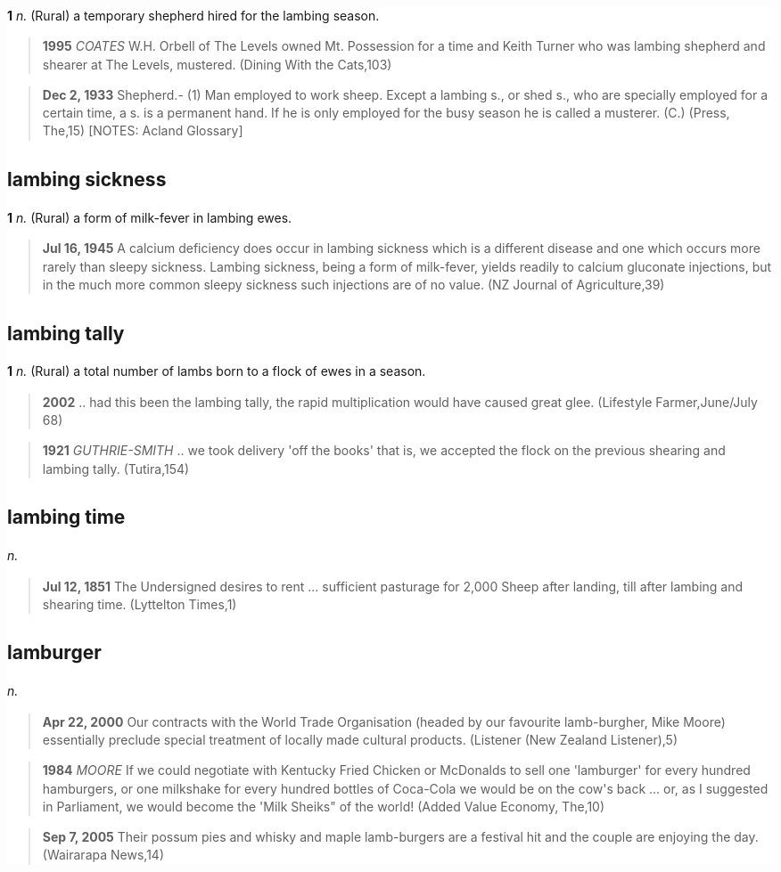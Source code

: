 <b>1</b> <i>n.</i> (Rural) a temporary shepherd hired for the lambing season.

>  <b>1995</b> <i>COATES</i> W.H. Orbell of The Levels owned Mt. Possession for a time and Keith Turner who was lambing shepherd and shearer at The Levels, mustered. (Dining With the Cats,103)

>  <b>Dec 2, 1933</b> Shepherd.- (1) Man employed to work sheep. Except a lambing s., or shed s., who are specially employed for a certain time, a s. is a permanent hand. If he is only employed for the busy season he is called a musterer. (C.) (Press, The,15) [NOTES: Acland Glossary]



## lambing sickness
 
<b>1</b> <i>n.</i> (Rural) a form of milk-fever in lambing ewes.

>  <b>Jul 16, 1945</b> A calcium deficiency does occur in lambing sickness which is a different disease and one which occurs more rarely than sleepy sickness. Lambing sickness, being a form of milk-fever, yields readily to calcium gluconate injections, but in the much more common sleepy sickness such injections are of no value. (NZ Journal of Agriculture,39)



## lambing tally
 
<b>1</b> <i>n.</i> (Rural) a total number of lambs born to a flock of ewes in a season.

>  <b>2002</b> .. had this been the lambing tally, the rapid multiplication would have caused great glee. (Lifestyle Farmer,June/July 68)

>  <b>1921</b> <i>GUTHRIE-SMITH</i> .. we took delivery 'off the books' that is, we accepted the flock on the previous shearing and lambing tally. (Tutira,154)



## lambing time
 
 <i>n.</i>

>  <b>Jul 12, 1851</b> The Undersigned desires to rent ... sufficient pasturage for 2,000 Sheep after landing, till after lambing and shearing time. (Lyttelton Times,1)



## lamburger
 
 <i>n.</i>

>  <b>Apr 22, 2000</b> Our contracts with the World Trade Organisation (headed by our favourite lamb-burgher, Mike Moore) essentially preclude special treatment of locally made cultural products. (Listener (New Zealand Listener),5)

>  <b>1984</b> <i>MOORE</i> If we could negotiate with Kentucky Fried Chicken or McDonalds to sell one 'lamburger' for every hundred hamburgers, or one milkshake for every hundred bottles of Coca-Cola we would be on the cow's back ... or, as I suggested in Parliament, we would become the 'Milk Sheiks" of the world! (Added Value Economy, The,10)

>  <b>Sep 7, 2005</b> Their possum pies and whisky and maple lamb-burgers are a festival hit and the couple are enjoying the day. (Wairarapa News,14)
